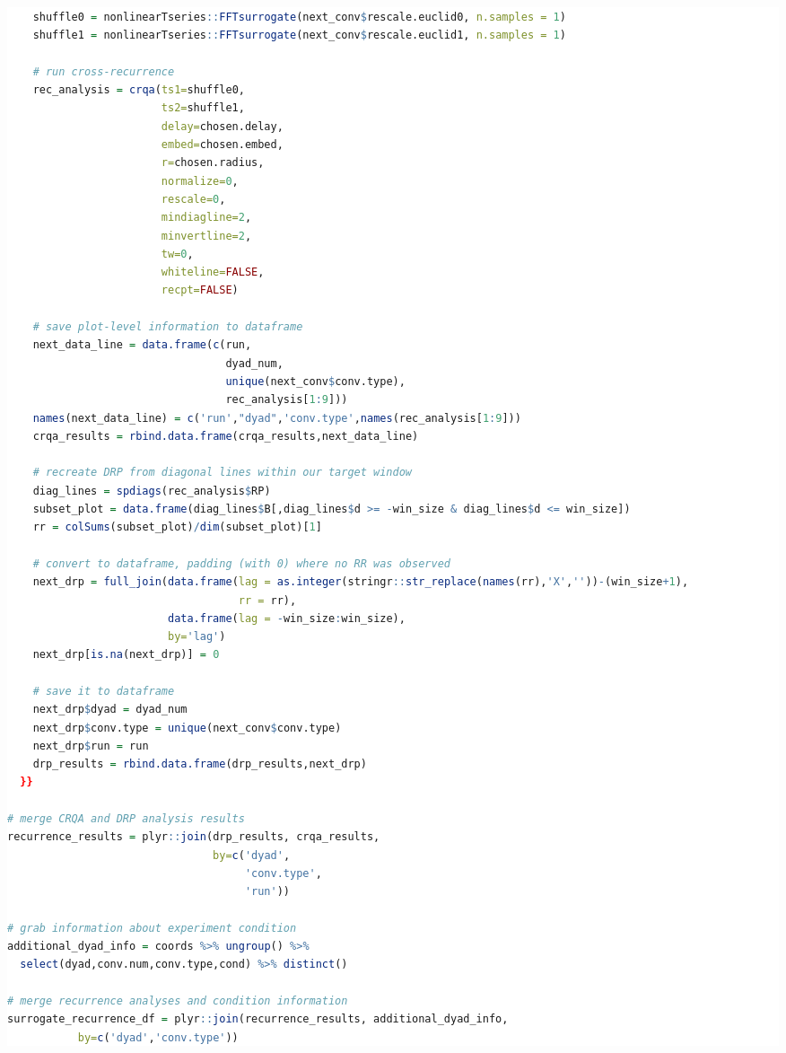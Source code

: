 ```r
    shuffle0 = nonlinearTseries::FFTsurrogate(next_conv$rescale.euclid0, n.samples = 1)
    shuffle1 = nonlinearTseries::FFTsurrogate(next_conv$rescale.euclid1, n.samples = 1)

    # run cross-recurrence
    rec_analysis = crqa(ts1=shuffle0,
                        ts2=shuffle1,
                        delay=chosen.delay,
                        embed=chosen.embed,
                        r=chosen.radius,
                        normalize=0,
                        rescale=0,
                        mindiagline=2,
                        minvertline=2,
                        tw=0,
                        whiteline=FALSE,
                        recpt=FALSE)

    # save plot-level information to dataframe
    next_data_line = data.frame(c(run,
                                  dyad_num,
                                  unique(next_conv$conv.type),
                                  rec_analysis[1:9]))
    names(next_data_line) = c('run',"dyad",'conv.type',names(rec_analysis[1:9]))
    crqa_results = rbind.data.frame(crqa_results,next_data_line)

    # recreate DRP from diagonal lines within our target window
    diag_lines = spdiags(rec_analysis$RP)
    subset_plot = data.frame(diag_lines$B[,diag_lines$d >= -win_size & diag_lines$d <= win_size])
    rr = colSums(subset_plot)/dim(subset_plot)[1]

    # convert to dataframe, padding (with 0) where no RR was observed
    next_drp = full_join(data.frame(lag = as.integer(stringr::str_replace(names(rr),'X',''))-(win_size+1),
                                    rr = rr),
                         data.frame(lag = -win_size:win_size),
                         by='lag')
    next_drp[is.na(next_drp)] = 0

    # save it to dataframe
    next_drp$dyad = dyad_num
    next_drp$conv.type = unique(next_conv$conv.type)
    next_drp$run = run
    drp_results = rbind.data.frame(drp_results,next_drp)
  }}

# merge CRQA and DRP analysis results
recurrence_results = plyr::join(drp_results, crqa_results,
                                by=c('dyad',
                                     'conv.type',
                                     'run'))

# grab information about experiment condition
additional_dyad_info = coords %>% ungroup() %>%
  select(dyad,conv.num,conv.type,cond) %>% distinct()

# merge recurrence analyses and condition information
surrogate_recurrence_df = plyr::join(recurrence_results, additional_dyad_info,
           by=c('dyad','conv.type'))
```
